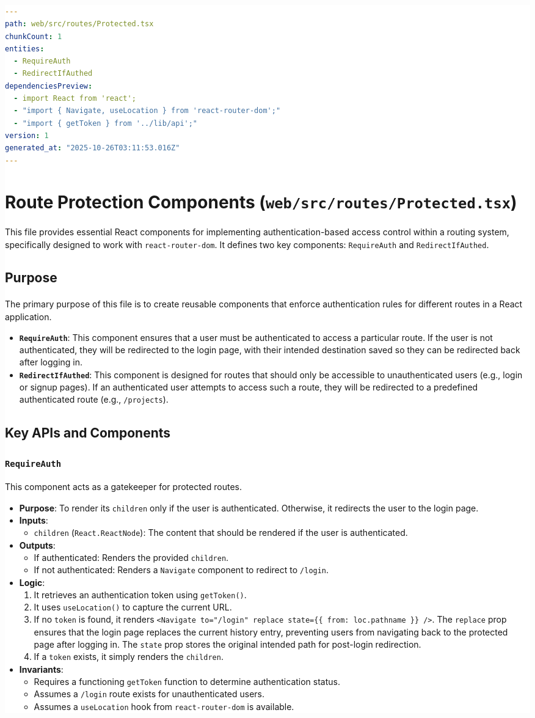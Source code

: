 ```yaml
---
path: web/src/routes/Protected.tsx
chunkCount: 1
entities:
  - RequireAuth
  - RedirectIfAuthed
dependenciesPreview:
  - import React from 'react';
  - "import { Navigate, useLocation } from 'react-router-dom';"
  - "import { getToken } from '../lib/api';"
version: 1
generated_at: "2025-10-26T03:11:53.016Z"
---
```

# Route Protection Components (`web/src/routes/Protected.tsx`)

This file provides essential React components for implementing authentication-based access control within a routing system, specifically designed to work with `react-router-dom`. It defines two key components: `RequireAuth` and `RedirectIfAuthed`.

## Purpose

The primary purpose of this file is to create reusable components that enforce authentication rules for different routes in a React application.

*   **`RequireAuth`**: This component ensures that a user must be authenticated to access a particular route. If the user is not authenticated, they will be redirected to the login page, with their intended destination saved so they can be redirected back after logging in.
*   **`RedirectIfAuthed`**: This component is designed for routes that should only be accessible to unauthenticated users (e.g., login or signup pages). If an authenticated user attempts to access such a route, they will be redirected to a predefined authenticated route (e.g., `/projects`).

## Key APIs and Components

### `RequireAuth`

This component acts as a gatekeeper for protected routes.

*   **Purpose**: To render its `children` only if the user is authenticated. Otherwise, it redirects the user to the login page.
*   **Inputs**:
    *   `children` (`React.ReactNode`): The content that should be rendered if the user is authenticated.
*   **Outputs**:
    *   If authenticated: Renders the provided `children`.
    *   If not authenticated: Renders a `Navigate` component to redirect to `/login`.
*   **Logic**:
    1.  It retrieves an authentication token using `getToken()`.
    2.  It uses `useLocation()` to capture the current URL.
    3.  If no `token` is found, it renders `<Navigate to="/login" replace state={{ from: loc.pathname }} />`. The `replace` prop ensures that the login page replaces the current history entry, preventing users from navigating back to the protected page after logging in. The `state` prop stores the original intended path for post-login redirection.
    4.  If a `token` exists, it simply renders the `children`.
*   **Invariants**:
    *   Requires a functioning `getToken` function to determine authentication status.
    *   Assumes a `/login` route exists for unauthenticated users.
    *   Assumes a `useLocation` hook from `react-router-dom` is available.
